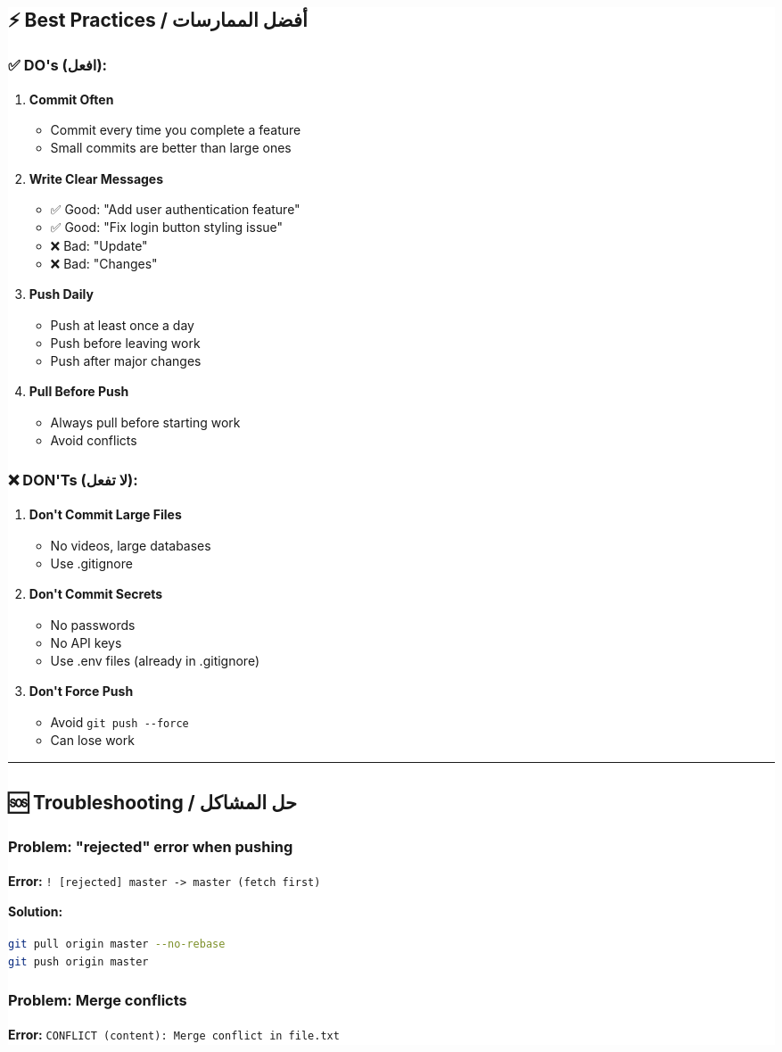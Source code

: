 
## ⚡ Best Practices / أفضل الممارسات

### ✅ DO's (افعل):

1. **Commit Often**
   - Commit every time you complete a feature
   - Small commits are better than large ones

2. **Write Clear Messages**
   - ✅ Good: "Add user authentication feature"
   - ✅ Good: "Fix login button styling issue"
   - ❌ Bad: "Update"
   - ❌ Bad: "Changes"

3. **Push Daily**
   - Push at least once a day
   - Push before leaving work
   - Push after major changes

4. **Pull Before Push**
   - Always pull before starting work
   - Avoid conflicts

### ❌ DON'Ts (لا تفعل):

1. **Don't Commit Large Files**
   - No videos, large databases
   - Use .gitignore

2. **Don't Commit Secrets**
   - No passwords
   - No API keys
   - Use .env files (already in .gitignore)

3. **Don't Force Push**
   - Avoid `git push --force`
   - Can lose work

---

## 🆘 Troubleshooting / حل المشاكل

### Problem: "rejected" error when pushing
**Error:** `! [rejected] master -> master (fetch first)`

**Solution:**
```bash
git pull origin master --no-rebase
git push origin master
```

### Problem: Merge conflicts
**Error:** `CONFLICT (content): Merge conflict in file.txt`
